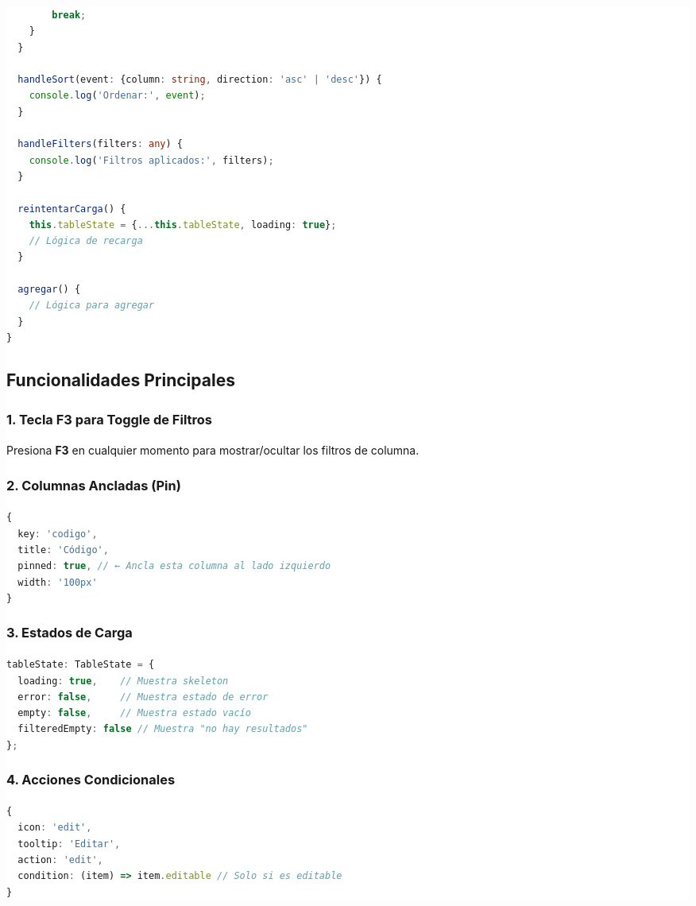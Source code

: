```typescript
        break;
    }
  }

  handleSort(event: {column: string, direction: 'asc' | 'desc'}) {
    console.log('Ordenar:', event);
  }

  handleFilters(filters: any) {
    console.log('Filtros aplicados:', filters);
  }

  reintentarCarga() {
    this.tableState = {...this.tableState, loading: true};
    // Lógica de recarga
  }

  agregar() {
    // Lógica para agregar
  }
}
```

## Funcionalidades Principales

### 1. Tecla F3 para Toggle de Filtros
Presiona **F3** en cualquier momento para mostrar/ocultar los filtros de columna.

### 2. Columnas Ancladas (Pin)
```typescript
{
  key: 'codigo',
  title: 'Código',
  pinned: true, // ← Ancla esta columna al lado izquierdo
  width: '100px'
}
```

### 3. Estados de Carga
```typescript
tableState: TableState = {
  loading: true,    // Muestra skeleton
  error: false,     // Muestra estado de error
  empty: false,     // Muestra estado vacío
  filteredEmpty: false // Muestra "no hay resultados"
};
```

### 4. Acciones Condicionales
```typescript
{
  icon: 'edit',
  tooltip: 'Editar',
  action: 'edit',
  condition: (item) => item.editable // Solo si es editable
}
```
